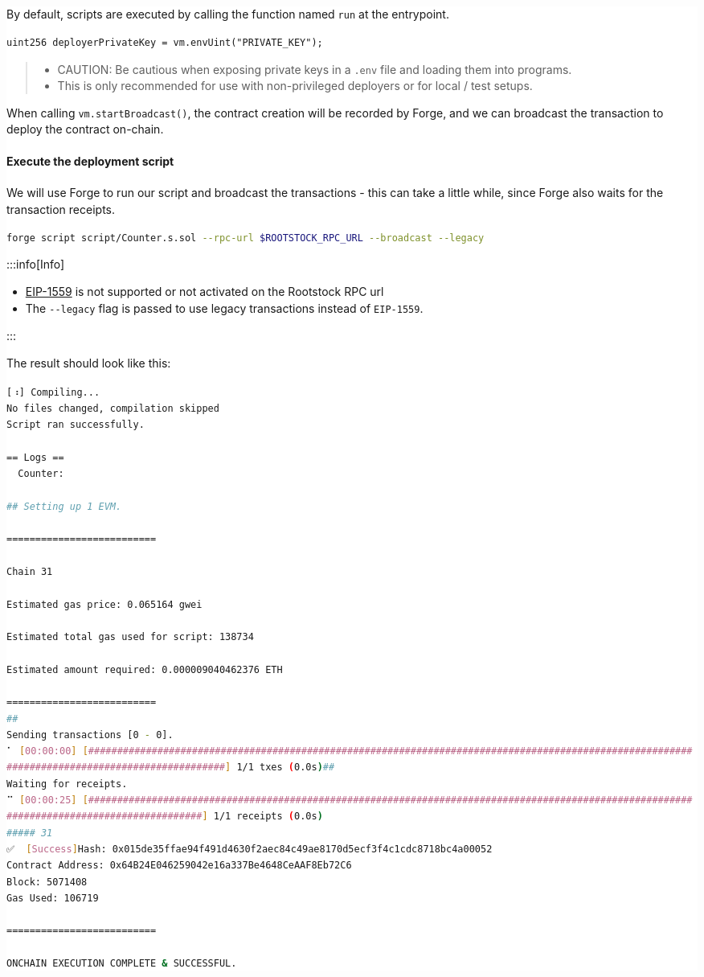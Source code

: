 By default, scripts are executed by calling the function named `run` at the entrypoint.

```solidity
uint256 deployerPrivateKey = vm.envUint("PRIVATE_KEY");
```

> - CAUTION: Be cautious when exposing private keys in a `.env` file and loading them into programs. 
   > - This is only recommended for use with non-privileged deployers or for local / test setups.

When calling `vm.startBroadcast()`, the contract creation will be recorded by Forge, and we can broadcast the transaction to deploy the contract on-chain.

#### Execute the deployment script

We will use Forge to run our script and broadcast the transactions - this can take a little while, since Forge also waits for the transaction receipts. 

```bash
forge script script/Counter.s.sol --rpc-url $ROOTSTOCK_RPC_URL --broadcast --legacy
```   

:::info[Info]

- [EIP-1559](https://github.com/ethereum/EIPs/blob/master/EIPS/eip-1559.md) is not supported or not activated on the Rootstock RPC url
- The `--legacy` flag is passed to use legacy transactions instead of `EIP-1559`.

:::

The result should look like this:

```bash
[⠰] Compiling...
No files changed, compilation skipped
Script ran successfully.

== Logs ==
  Counter: 

## Setting up 1 EVM.

==========================

Chain 31

Estimated gas price: 0.065164 gwei

Estimated total gas used for script: 138734

Estimated amount required: 0.000009040462376 ETH

==========================
##
Sending transactions [0 - 0].
⠁ [00:00:00] [###############################################################################################################################################] 1/1 txes (0.0s)##
Waiting for receipts.
⠉ [00:00:25] [###########################################################################################################################################] 1/1 receipts (0.0s)
##### 31
✅  [Success]Hash: 0x015de35ffae94f491d4630f2aec84c49ae8170d5ecf3f4c1cdc8718bc4a00052
Contract Address: 0x64B24E046259042e16a337Be4648CeAAF8Eb72C6
Block: 5071408
Gas Used: 106719

==========================

ONCHAIN EXECUTION COMPLETE & SUCCESSFUL.
```